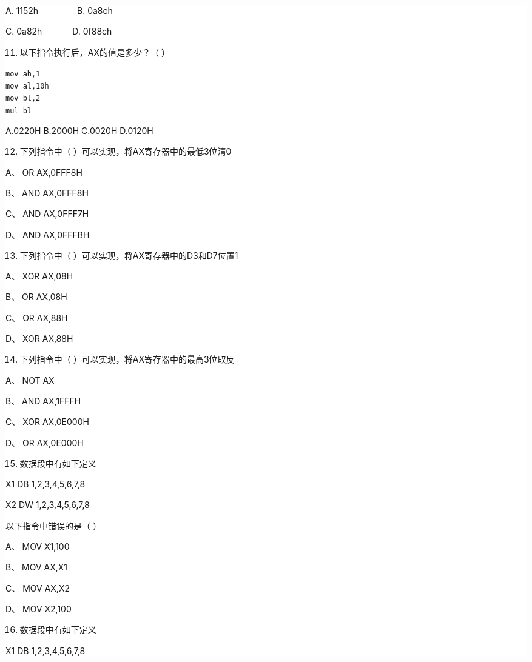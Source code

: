 A. 1152h 　　　　  B. 0a8ch

C. 0a82h 　　　   D. 0f88ch

11. 以下指令执行后，AX的值是多少？（  ）

```assembly
mov ah,1
mov al,10h
mov bl,2
mul bl
```

  A.0220H      B.2000H      C.0020H       D.0120H

12. 下列指令中（  ）可以实现，将AX寄存器中的最低3位清0

A、 OR  AX,0FFF8H

B、 AND AX,0FFF8H

C、 AND AX,0FFF7H

D、 AND AX,0FFFBH

13. 下列指令中（  ）可以实现，将AX寄存器中的D3和D7位置1

A、 XOR  AX,08H

B、 OR AX,08H

C、 OR AX,88H

D、 XOR AX,88H

14. 下列指令中（  ）可以实现，将AX寄存器中的最高3位取反

A、 NOT AX

B、 AND AX,1FFFH

C、 XOR  AX,0E000H

D、 OR  AX,0E000H

15. 数据段中有如下定义

  X1 DB 1,2,3,4,5,6,7,8

  X2  DW  1,2,3,4,5,6,7,8

以下指令中错误的是（   ）

A、 MOV   X1,100

B、 MOV  AX,X1

C、 MOV AX,X2

D、 MOV X2,100

16. 数据段中有如下定义

  X1 DB 1,2,3,4,5,6,7,8

